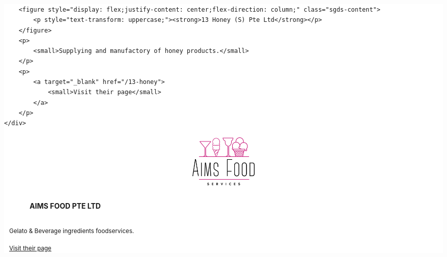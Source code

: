 		<figure style="display: flex;justify-content: center;flex-direction: column;" class="sgds-content">
			<p style="text-transform: uppercase;"><strong>13 Honey (S) Pte Ltd</strong></p>
		</figure>
		<p>
			<small>Supplying and manufactory of honey products.</small>
		</p>
		<p>
			<a target="_blank" href="/13-honey">
				<small>Visit their page</small>
			</a>
		</p>
	</div>
</div>

<div style="flex: 1 1 47%; margin: 10px; display: block;" class="card sgds">
	<div style="margin-top: 15px" class="sgds-card-image">
		<figure style="height: 100px;display: flex;justify-content: center;flex-direction: column;" class="sgds-image">
			<img style="object-fit: scale-down; max-width: 100%; max-height: 100%;" src="/images/Aims%20Food/aims_food_logo.png">
		</figure>
	</div>
	<div class="sgds-card-content">
		<figure style="display: flex;justify-content: center;flex-direction: column;" class="sgds-content">
			<p style="text-transform: uppercase;"><strong>Aims Food Pte Ltd</strong></p>
		</figure>
		<p>
			<small>Gelato &amp; Beverage ingredients foodservices.</small>
		</p>
		<p>
			<a target="_blank" href="/aims-food">
				<small>Visit their page</small>
